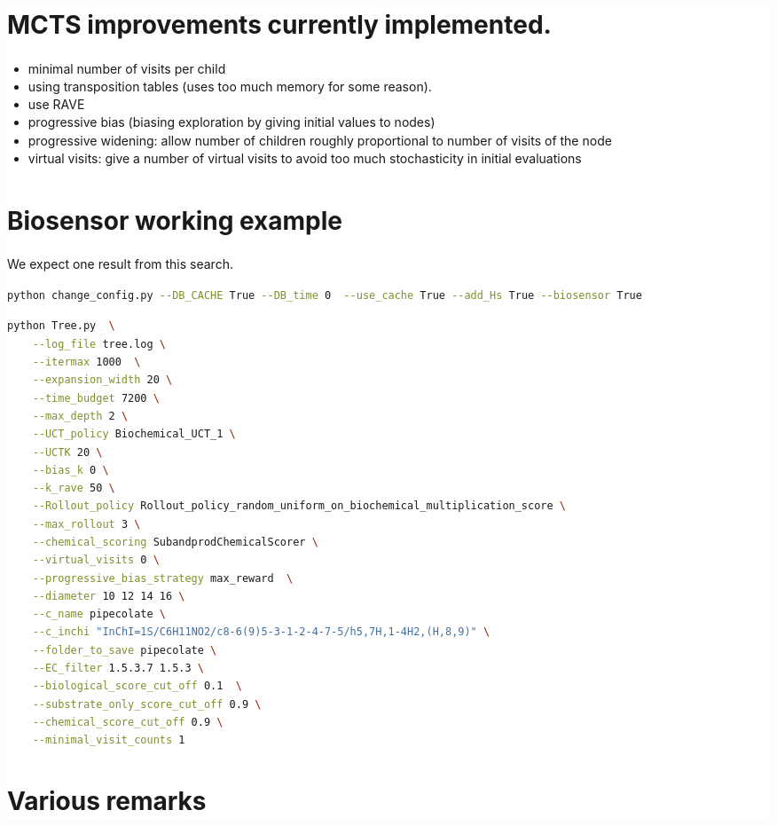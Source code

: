 
# MCTS improvements currently implemented.

- minimal number of visits per child
- using transposition tables (uses too much memory for some reason).
- use RAVE
- progressive bias (biasing exploration by giving initial values to nodes)
- progressive widening: allow number of children roughly proportional to number of visits of the node
- virtual visits: give a number of virtual visits to avoid too much stochasticity in initial evaluations


# Biosensor working example

We expect one result from this search.

```bash
python change_config.py --DB_CACHE True --DB_time 0  --use_cache True --add_Hs True --biosensor True
```

```bash
python Tree.py  \
    --log_file tree.log \
    --itermax 1000  \
    --expansion_width 20 \
    --time_budget 7200 \
    --max_depth 2 \
    --UCT_policy Biochemical_UCT_1 \
    --UCTK 20 \
    --bias_k 0 \
    --k_rave 50 \
    --Rollout_policy Rollout_policy_random_uniform_on_biochemical_multiplication_score \
    --max_rollout 3 \
    --chemical_scoring SubandprodChemicalScorer \
    --virtual_visits 0 \
    --progressive_bias_strategy max_reward  \
    --diameter 10 12 14 16 \
    --c_name pipecolate \
    --c_inchi "InChI=1S/C6H11NO2/c8-6(9)5-3-1-2-4-7-5/h5,7H,1-4H2,(H,8,9)" \
    --folder_to_save pipecolate \
    --EC_filter 1.5.3.7 1.5.3 \
    --biological_score_cut_off 0.1  \
    --substrate_only_score_cut_off 0.9 \
    --chemical_score_cut_off 0.9 \
    --minimal_visit_counts 1
```

# Various remarks
